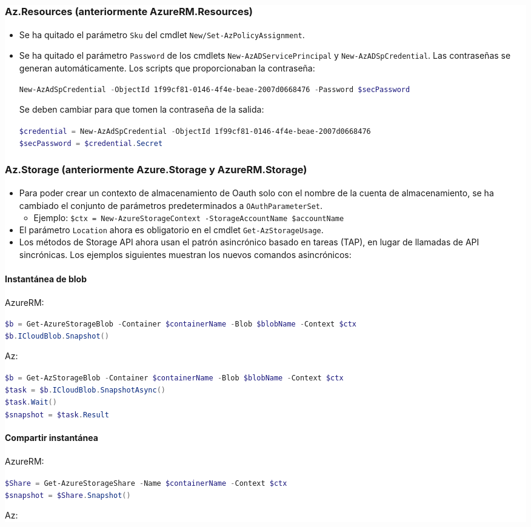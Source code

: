 ### <a name="azresources-previously-azurermresources"></a>Az.Resources (anteriormente AzureRM.Resources)

- Se ha quitado el parámetro `Sku` del cmdlet `New/Set-AzPolicyAssignment`.
- Se ha quitado el parámetro `Password` de los cmdlets `New-AzADServicePrincipal` y `New-AzADSpCredential`. Las contraseñas se generan automáticamente. Los scripts que proporcionaban la contraseña:

  ```powershell  
  New-AzAdSpCredential -ObjectId 1f99cf81-0146-4f4e-beae-2007d0668476 -Password $secPassword
  ```

  Se deben cambiar para que tomen la contraseña de la salida:

  ```powershell  
  $credential = New-AzAdSpCredential -ObjectId 1f99cf81-0146-4f4e-beae-2007d0668476
  $secPassword = $credential.Secret
  ```


### <a name="azstorage-previously-azurestorage-and-azurermstorage"></a>Az.Storage (anteriormente Azure.Storage y AzureRM.Storage)

- Para poder crear un contexto de almacenamiento de Oauth solo con el nombre de la cuenta de almacenamiento, se ha cambiado el conjunto de parámetros predeterminados a `OAuthParameterSet`.
  - Ejemplo: `$ctx = New-AzureStorageContext -StorageAccountName $accountName`
- El parámetro `Location` ahora es obligatorio en el cmdlet `Get-AzStorageUsage`.
- Los métodos de Storage API ahora usan el patrón asincrónico basado en tareas (TAP), en lugar de llamadas de API sincrónicas. Los ejemplos siguientes muestran los nuevos comandos asincrónicos:

#### <a name="blob-snapshot"></a>Instantánea de blob

AzureRM:

```powershell  
$b = Get-AzureStorageBlob -Container $containerName -Blob $blobName -Context $ctx
$b.ICloudBlob.Snapshot()
```

Az:

```powershell  
$b = Get-AzStorageBlob -Container $containerName -Blob $blobName -Context $ctx
$task = $b.ICloudBlob.SnapshotAsync()
$task.Wait()
$snapshot = $task.Result
```

#### <a name="share-snapshot"></a>Compartir instantánea

AzureRM:

```powershell  
$Share = Get-AzureStorageShare -Name $containerName -Context $ctx
$snapshot = $Share.Snapshot()
```

Az:
